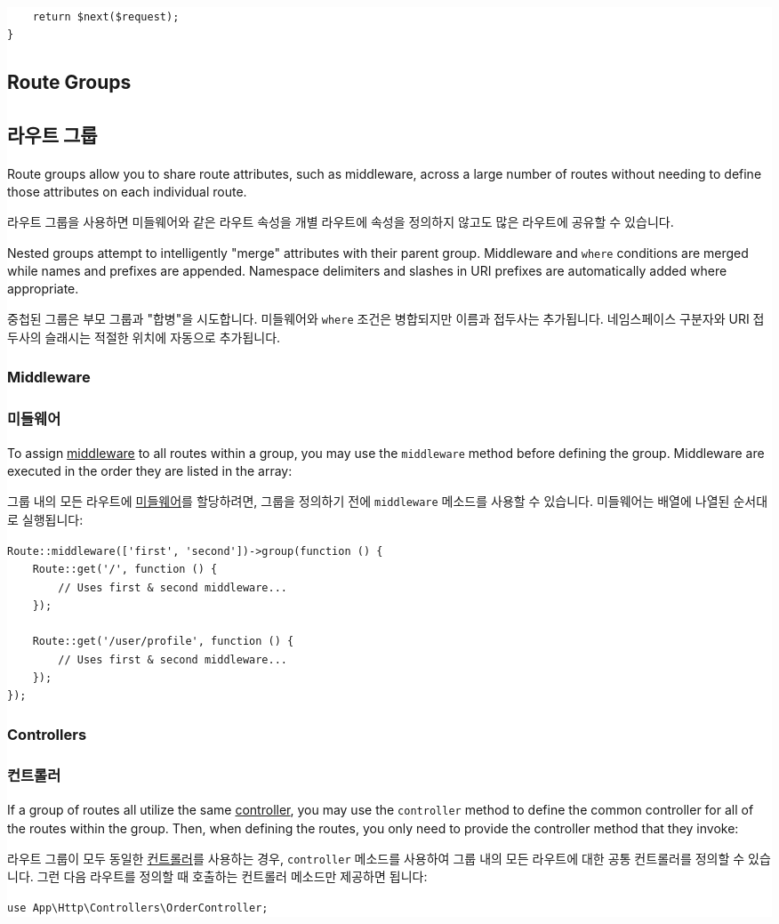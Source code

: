         return $next($request);
    }

<a name="route-groups"></a>
## Route Groups
## 라우트 그룹

Route groups allow you to share route attributes, such as middleware, across a large number of routes without needing to define those attributes on each individual route.

라우트 그룹을 사용하면 미들웨어와 같은 라우트 속성을 개별 라우트에 속성을 정의하지 않고도 많은 라우트에 공유할 수 있습니다.

Nested groups attempt to intelligently "merge" attributes with their parent group. Middleware and `where` conditions are merged while names and prefixes are appended. Namespace delimiters and slashes in URI prefixes are automatically added where appropriate.

중첩된 그룹은 부모 그룹과 "합병"을 시도합니다. 미들웨어와 `where` 조건은 병합되지만 이름과 접두사는 추가됩니다. 네임스페이스 구분자와 URI 접두사의 슬래시는 적절한 위치에 자동으로 추가됩니다.

<a name="route-group-middleware"></a>
### Middleware
### 미들웨어

To assign [middleware](/docs/{{version}}/middleware) to all routes within a group, you may use the `middleware` method before defining the group. Middleware are executed in the order they are listed in the array:

그룹 내의 모든 라우트에 [미들웨어](/docs/{{version}}/middleware)를 할당하려면, 그룹을 정의하기 전에 `middleware` 메소드를 사용할 수 있습니다. 미들웨어는 배열에 나열된 순서대로 실행됩니다:

    Route::middleware(['first', 'second'])->group(function () {
        Route::get('/', function () {
            // Uses first & second middleware...
        });

        Route::get('/user/profile', function () {
            // Uses first & second middleware...
        });
    });

<a name="route-group-controllers"></a>
### Controllers
### 컨트롤러

If a group of routes all utilize the same [controller](/docs/{{version}}/controllers), you may use the `controller` method to define the common controller for all of the routes within the group. Then, when defining the routes, you only need to provide the controller method that they invoke:

라우트 그룹이 모두 동일한 [컨트롤러](/docs/{{version}}/controllers)를 사용하는 경우, `controller` 메소드를 사용하여 그룹 내의 모든 라우트에 대한 공통 컨트롤러를 정의할 수 있습니다. 그런 다음 라우트를 정의할 때 호출하는 컨트롤러 메소드만 제공하면 됩니다:

    use App\Http\Controllers\OrderController;
